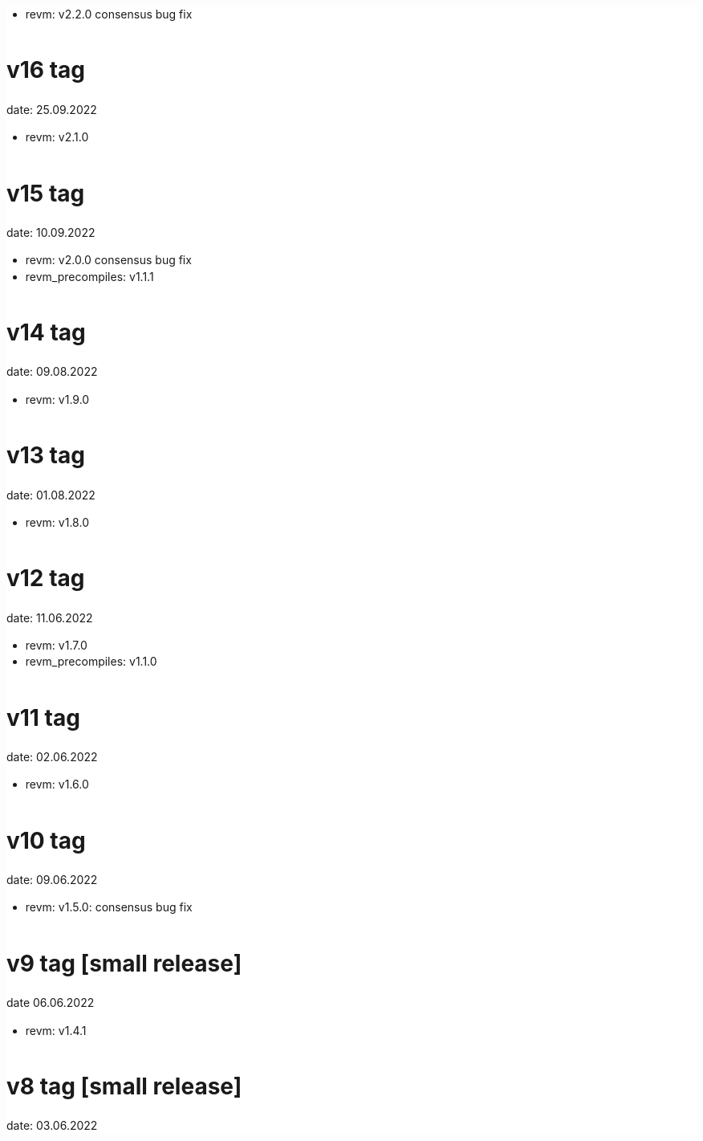 * revm: v2.2.0 consensus bug fix

# v16 tag
date: 25.09.2022

* revm: v2.1.0

# v15 tag
date: 10.09.2022

* revm: v2.0.0 consensus bug fix
* revm_precompiles: v1.1.1
# v14 tag
date: 09.08.2022

* revm: v1.9.0

# v13 tag
date: 01.08.2022

* revm: v1.8.0

# v12 tag
date: 11.06.2022

* revm: v1.7.0
* revm_precompiles: v1.1.0

# v11 tag
date: 02.06.2022

* revm: v1.6.0

# v10 tag
date: 09.06.2022

* revm: v1.5.0: consensus bug fix

# v9 tag [small release]
date 06.06.2022

* revm: v1.4.1
# v8 tag [small release]
date: 03.06.2022
